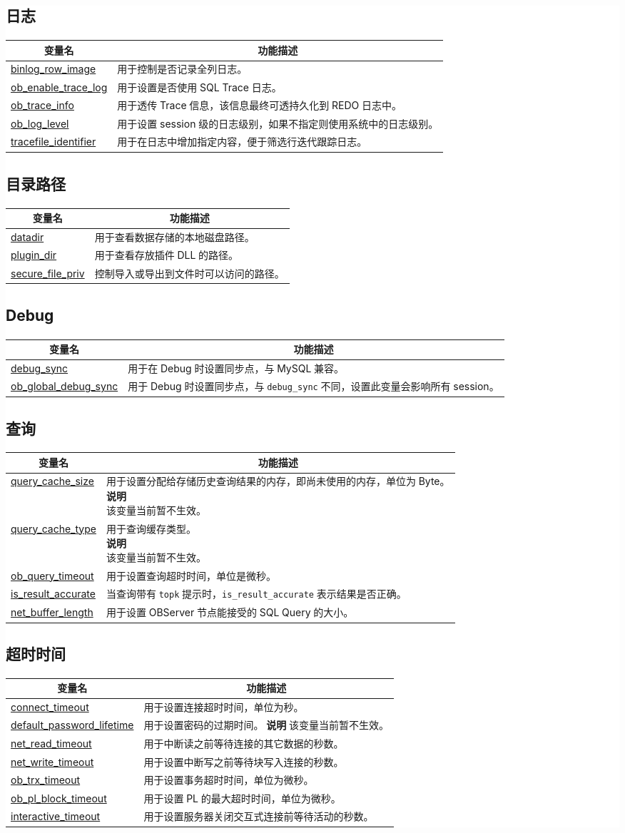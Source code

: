 ## 日志

|                                 变量名                                 |                 功能描述                  |
|---------------------------------------------------------------------|---------------------------------------|
| [binlog_row_image](../300.system-variable-of-oracle-mode/700.binlog_row_image-of-oracle-mode.md)     | 用于控制是否记录全列日志。                         |
| [ob_enable_trace_log](../300.system-variable-of-oracle-mode/7300.ob_enable_trace_log-of-oracle-mode.md)  | 用于设置是否使用 SQL Trace 日志。                    |
| [ob_trace_info](../300.system-variable-of-oracle-mode/9900.ob_trace_info-of-oracle-mode.md)        | 用于透传 Trace 信息，该信息最终可透持久化到 REDO 日志中。   |
| [ob_log_level](../300.system-variable-of-oracle-mode/7900.ob_log_level-of-oracle-mode.md)         | 用于设置 session 级的日志级别，如果不指定则使用系统中的日志级别。 |
| [tracefile_identifier](../300.system-variable-of-oracle-mode/12800.tracefile_identifier-of-oracle-mode.md) | 用于在日志中增加指定内容，便于筛选行迭代跟踪日志。             |

## 目录路径

|                               变量名                               |        功能描述         |
|-----------------------------------------------------------------|---------------------|
| [datadir](../300.system-variable-of-oracle-mode/2100.datadir-of-oracle-mode.md)          | 用于查看数据存储的本地磁盘路径。    |
| [plugin_dir](../300.system-variable-of-oracle-mode/10800.plugin_dir-of-oracle-mode.md)       | 用于查看存放插件 DLL 的路径。   |
| [secure_file_priv](../300.system-variable-of-oracle-mode/11400.secure_file_priv-of-oracle-mode.md) | 控制导入或导出到文件时可以访问的路径。 |

## Debug

|                                 变量名                                 |                         功能描述                          |
|---------------------------------------------------------------------|-------------------------------------------------------|
| [debug_sync](../300.system-variable-of-oracle-mode/2200.debug_sync-of-oracle-mode.md)           | 用于在 Debug 时设置同步点，与 MySQL 兼容。                          |
| [ob_global_debug_sync](../300.system-variable-of-oracle-mode/7700.ob_global_debug_sync-of-oracle-mode.md) | 用于 Debug 时设置同步点，与 `debug_sync` 不同，设置此变量会影响所有 session。 |

## 查询

|                                  变量名                                   |                      功能描述                       |
|------------------------------------------------------------------------|-------------------------------------------------|
| [query_cache_size](../300.system-variable-of-oracle-mode/10900.query_cache_size-of-oracle-mode.md)        | 用于设置分配给存储历史查询结果的内存，即尚未使用的内存，单位为 Byte。 <br> **说明** <br> 该变量当前暂不生效。          |
| [query_cache_type](../300.system-variable-of-oracle-mode/11000.query_cache_type-of-oracle-mode.md)        | 用于查询缓存类型。 <br> **说明** <br> 该变量当前暂不生效。                                      |
| [ob_query_timeout](../300.system-variable-of-oracle-mode/8900.ob_query_timeout-of-oracle-mode.md)        | 用于设置查询超时时间，单位是微秒。                               |
| [is_result_accurate](../300.system-variable-of-oracle-mode/3300.is_result_accurate-of-oracle-mode.md)      | 当查询带有 `topk` 提示时，`is_result_accurate` 表示结果是否正确。 |
| [net_buffer_length](../300.system-variable-of-oracle-mode/4000.net_buffer_length-of-oracle-mode.md)       | 用于设置 OBServer 节点能接受的 SQL Query 的大小。               |

## 超时时间

|                                   变量名                                    |                              功能描述                               |
|--------------------------------------------------------------------------|-----------------------------------------------------------------|
| [connect_timeout](../300.system-variable-of-oracle-mode/1900.connect_timeout-of-oracle-mode.md)           | 用于设置连接超时时间，单位为秒。                                               |
| [default_password_lifetime](../300.system-variable-of-oracle-mode/2300.default_password_lifetime-of-oracle-mode.md) | 用于设置密码的过期时间。 **说明**  该变量当前暂不生效。 |
| [net_read_timeout](../300.system-variable-of-oracle-mode/4100.net_read_timeout-of-oracle-mode.md)          | 用于中断读之前等待连接的其它数据的秒数。                                            |
| [net_write_timeout](../300.system-variable-of-oracle-mode/4200.net_write_timeout-of-oracle-mode.md)         | 用于设置中断写之前等待块写入连接的秒数。                                            |
| [ob_trx_timeout](../300.system-variable-of-oracle-mode/10200.ob_trx_timeout-of-oracle-mode.md)            | 用于设置事务超时时间，单位为微秒。                                               |
| [ob_pl_block_timeout](../300.system-variable-of-oracle-mode/8200.ob_pl_block_timeout-of-oracle-mode.md)       | 用于设置 PL 的最大超时时间，单位为微秒。                                          |
| [interactive_timeout](../300.system-variable-of-oracle-mode/3200.interactive_timeout-of-oracle-mode.md)       | 用于设置服务器关闭交互式连接前等待活动的秒数。                                         |